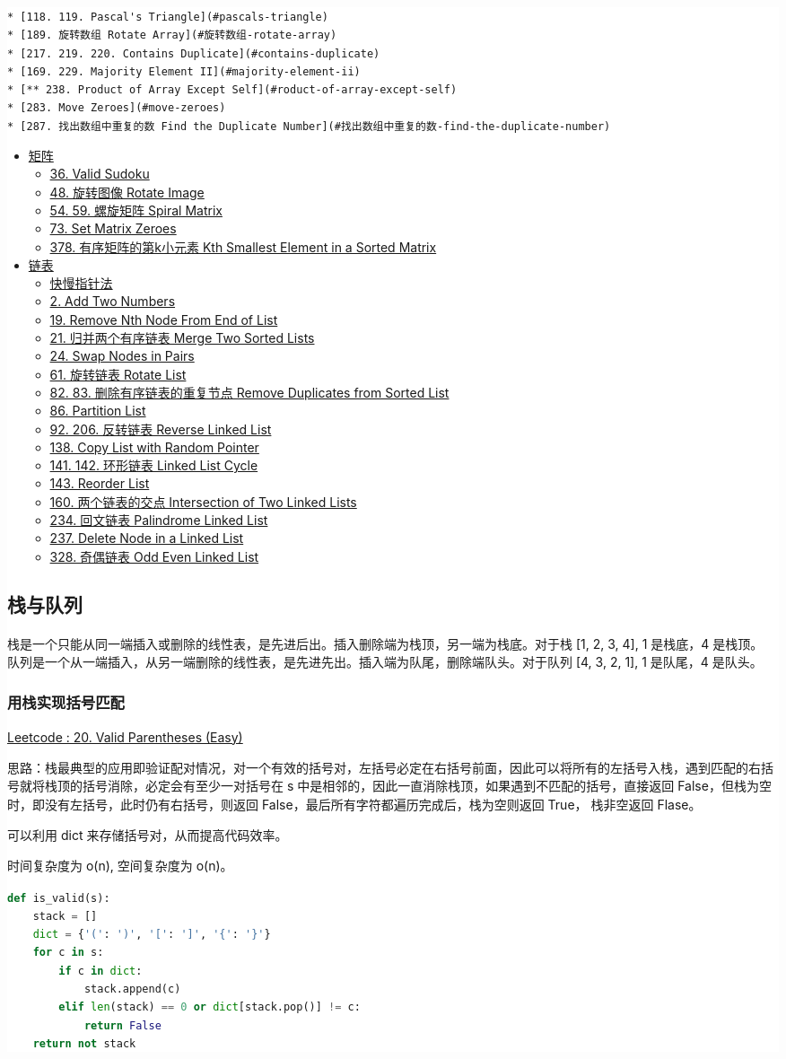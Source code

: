     * [118. 119. Pascal's Triangle](#pascals-triangle)
    * [189. 旋转数组 Rotate Array](#旋转数组-rotate-array)
    * [217. 219. 220. Contains Duplicate](#contains-duplicate)
    * [169. 229. Majority Element II](#majority-element-ii)
    * [** 238. Product of Array Except Self](#roduct-of-array-except-self)
    * [283. Move Zeroes](#move-zeroes)
    * [287. 找出数组中重复的数 Find the Duplicate Number](#找出数组中重复的数-find-the-duplicate-number)
* [矩阵](#矩阵)
    * [36. Valid Sudoku](#valid-sudoku)
    * [48. 旋转图像 Rotate Image](#旋转图像-rotate-image)
    * [54. 59. 螺旋矩阵 Spiral Matrix](#螺旋矩阵-spiral-matrix)
    * [73. Set Matrix Zeroes](#set-matrix-zeroes)
    * [378. 有序矩阵的第k小元素 Kth Smallest Element in a Sorted Matrix](#有序矩阵的第k小元素-kth-smallest-element-in-a-sorted-matrix)
* [链表](#链表)
    * [快慢指针法](#快慢指针法)
    * [2. Add Two Numbers](#add-two-numbers)
    * [19. Remove Nth Node From End of List](#remove-nth-node-from-end-of-list)
    * [21. 归并两个有序链表 Merge Two Sorted Lists](#归并两个有序链表-merge-two-sorted-lists)
    * [24. Swap Nodes in Pairs](#swap-nodes-in-pairs)
    * [61. 旋转链表 Rotate List](#旋转链表-rotate-ist)
    * [82. 83. 删除有序链表的重复节点 Remove Duplicates from Sorted List](#删除有序链表的重复节点-remove-duplicates-from-sorted-list)
    * [86. Partition List](#partition-list)
    * [92. 206. 反转链表 Reverse Linked List](#反转链表-reverse-linked-list)
    * [138. Copy List with Random Pointer](#copy-list-with-random-pointer)
    * [141. 142. 环形链表 Linked List Cycle](#环形链表-linked-list-cycle)
    * [143. Reorder List](#reorder-list)
    * [160. 两个链表的交点 Intersection of Two Linked Lists](#两个链表的交点-intersection-of-two-linked-lists)
    * [234. 回文链表 Palindrome Linked List](#回文链表-palindrome-linked-list)
    * [237. Delete Node in a Linked List](#delete-node-in-a-linked-list)
    * [328. 奇偶链表 Odd Even Linked List](#奇偶链表-odd-even-linked-list)


## 栈与队列

栈是一个只能从同一端插入或删除的线性表，是先进后出。插入删除端为栈顶，另一端为栈底。对于栈 [1, 2, 3, 4], 1 是栈底，4 是栈顶。  
队列是一个从一端插入，从另一端删除的线性表，是先进先出。插入端为队尾，删除端队头。对于队列 [4, 3, 2, 1], 1 是队尾，4 是队头。

### 用栈实现括号匹配
[Leetcode : 20. Valid Parentheses (Easy)](https://leetcode.com/problems/valid-parentheses/description/)

思路：栈最典型的应用即验证配对情况，对一个有效的括号对，左括号必定在右括号前面，因此可以将所有的左括号入栈，遇到匹配的右括号就将栈顶的括号消除，必定会有至少一对括号在 s 中是相邻的，因此一直消除栈顶，如果遇到不匹配的括号，直接返回 False，但栈为空时，即没有左括号，此时仍有右括号，则返回 False，最后所有字符都遍历完成后，栈为空则返回 True， 栈非空返回 Flase。  
  
可以利用 dict 来存储括号对，从而提高代码效率。  
  
时间复杂度为 o(n), 空间复杂度为 o(n)。

```python
def is_valid(s):
    stack = []
    dict = {'(': ')', '[': ']', '{': '}'}
    for c in s:
        if c in dict:
            stack.append(c)
        elif len(stack) == 0 or dict[stack.pop()] != c:
            return False
    return not stack
```

